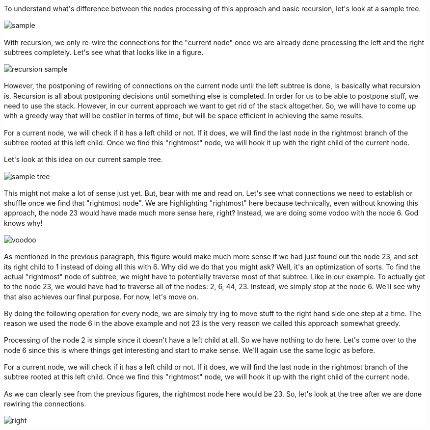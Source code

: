 To understand what's difference between the nodes processing of this approach and basic recursion, let's look at a sample tree.

![sample](https://leetcode.com/problems/flatten-binary-tree-to-linked-list/Figures/114/img13.png)

With recursion, we only re-wire the connections for the "current node" once we are already done processing the left and the right subtrees completely. Let's see what that looks like in a figure.

![recursion sample](https://leetcode.com/problems/flatten-binary-tree-to-linked-list/Figures/114/img_14.png)

However, the postponing of rewiring of connections on the current node until the left subtree is done, is basically what recursion is. Recursion is all about postponing decisions until something else is completed. In order for us to be able to postpone stuff, we need to use the stack. However, in our current approach we want to get rid of the stack altogether. So, we will have to come up with a greedy way that will be costlier in terms of time, but will be space efficient in achieving the same results.

For a current node, we will check if it has a left child or not. If it does, we will find the last node in the rightmost branch of the subtree rooted at this left child. Once we find this "rightmost" node, we will hook it up with the right child of the current node.

Let's look at this idea on our current sample tree.

![sample tree](https://leetcode.com/problems/flatten-binary-tree-to-linked-list/Figures/114/img15.png)

This might not make a lot of sense just yet. But, bear with me and read on. Let's see what connections we need to establish or shuffle once we find that "rightmost node". We are highlighting "rightmost" here because technically, even without knowing this approach, the node 23 would have made much more sense here, right? Instead, we are doing some vodoo with the node 6. God knows why!

![voodoo](https://leetcode.com/problems/flatten-binary-tree-to-linked-list/Figures/114/img16.png)

As mentioned in the previous paragraph, this figure would make much more sense if we had just found out the node 23, and set its right child to 1 instead of doing all this with 6. Why did we do that you might ask? Well, it's an optimization of sorts. To find the actual "rightmost" node of subtree, we might have to potentially traverse most of that subtree. Like in our example. To actually get to the node 23, we would have had to traverse all of the nodes: 2, 6, 44, 23. Instead, we simply stop at the node 6. We'll see why that also achieves our final purpose. For now, let's move on.

By doing the following operation for every node, we are simply try ing to move stuff to the right hand side one step at a time. The reason we used the node 6 in the above example and not 23 is the very reason we called this approach somewhat greedy.

Processing of the node 2 is simple since it doesn't have a left child at all. So we have nothing to do here. Let's come over to the node 6 since this is where things get interesting and start to make sense. We'll again use the same logic as before.

For a current node, we will check if it has a left child or not. If it does, we will find the last node in the rightmost branch of the subtree rooted at this left child. Once we find this "rightmost" node, we will hook it up with the right child of the current node.

As we can clearly see from the previous figures, the rightmost node here would be 23. So, let's look at the tree after we are done rewiring the connections.

![right](https://leetcode.com/problems/flatten-binary-tree-to-linked-list/Figures/114/img_17.png)
